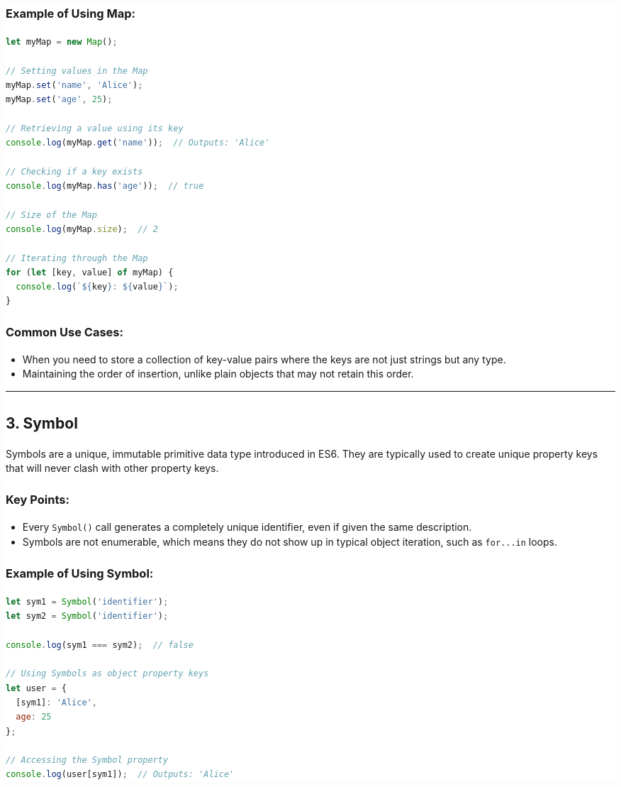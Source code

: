 ### **Example of Using Map:**
```js
let myMap = new Map();

// Setting values in the Map
myMap.set('name', 'Alice');
myMap.set('age', 25);

// Retrieving a value using its key
console.log(myMap.get('name'));  // Outputs: 'Alice'

// Checking if a key exists
console.log(myMap.has('age'));  // true

// Size of the Map
console.log(myMap.size);  // 2

// Iterating through the Map
for (let [key, value] of myMap) {
  console.log(`${key}: ${value}`);
}
```

### **Common Use Cases:**
- When you need to store a collection of key-value pairs where the keys are not just strings but any type.
- Maintaining the order of insertion, unlike plain objects that may not retain this order.

---

## **3. Symbol**

Symbols are a unique, immutable primitive data type introduced in ES6. They are typically used to create unique property keys that will never clash with other property keys.

### **Key Points:**
- Every `Symbol()` call generates a completely unique identifier, even if given the same description.
- Symbols are not enumerable, which means they do not show up in typical object iteration, such as `for...in` loops.

### **Example of Using Symbol:**
```js
let sym1 = Symbol('identifier');
let sym2 = Symbol('identifier');

console.log(sym1 === sym2);  // false

// Using Symbols as object property keys
let user = {
  [sym1]: 'Alice',
  age: 25
};

// Accessing the Symbol property
console.log(user[sym1]);  // Outputs: 'Alice'
```

